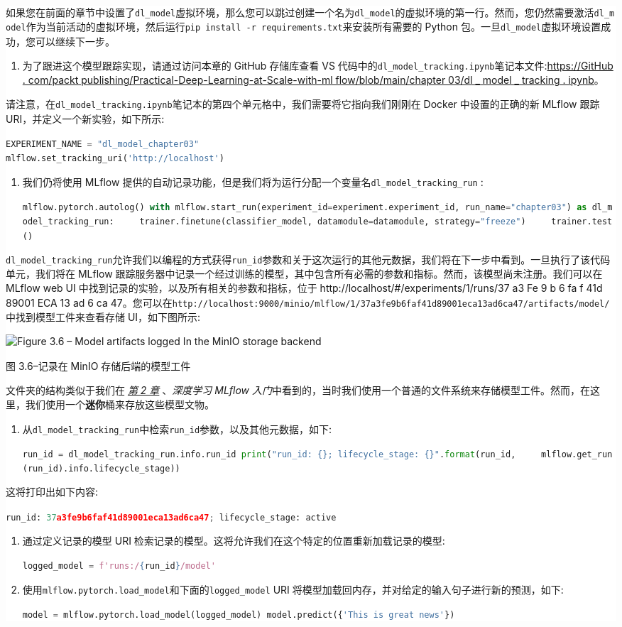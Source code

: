 如果您在前面的章节中设置了`dl_model`虚拟环境，那么您可以跳过创建一个名为`dl_model`的虚拟环境的第一行。然而，您仍然需要激活`dl_model`作为当前活动的虚拟环境，然后运行`pip install -r requirements.txt`来安装所有需要的 Python 包。一旦`dl_model`虚拟环境设置成功，您可以继续下一步。

1.  为了跟进这个模型跟踪实现，请通过访问本章的 GitHub 存储库查看 VS 代码中的`dl_model_tracking.ipynb`笔记本文件:[https://GitHub . com/packt publishing/Practical-Deep-Learning-at-Scale-with-ml flow/blob/main/chapter 03/dl _ model _ tracking . ipynb](https://github.com/PacktPublishing/Practical-Deep-Learning-at-Scale-with-MLFlow/blob/main/chapter03/dl_model_tracking.ipynb)。

请注意，在`dl_model_tracking.ipynb`笔记本的第四个单元格中，我们需要将它指向我们刚刚在 Docker 中设置的正确的新 MLflow 跟踪 URI，并定义一个新实验，如下所示:

```py
EXPERIMENT_NAME = "dl_model_chapter03"
mlflow.set_tracking_uri('http://localhost')
```

1.  我们仍将使用 MLflow 提供的自动记录功能，但是我们将为运行分配一个变量名`dl_model_tracking_run` :

    ```py
    mlflow.pytorch.autolog() with mlflow.start_run(experiment_id=experiment.experiment_id, run_name="chapter03") as dl_model_tracking_run:     trainer.finetune(classifier_model, datamodule=datamodule, strategy="freeze")     trainer.test()
    ```

`dl_model_tracking_run`允许我们以编程的方式获得`run_id`参数和关于这次运行的其他元数据，我们将在下一步中看到。一旦执行了该代码单元，我们将在 MLflow 跟踪服务器中记录一个经过训练的模型，其中包含所有必需的参数和指标。然而，该模型尚未注册。我们可以在 MLflow web UI 中找到记录的实验，以及所有相关的参数和指标，位于 http://localhost/#/experiments/1/runs/37 a3 Fe 9 b 6 fa f 41d 89001 ECA 13 ad 6 ca 47。您可以在`http://localhost:9000/minio/mlflow/1/37a3fe9b6faf41d89001eca13ad6ca47/artifacts/model/`中找到模型工件来查看存储 UI，如下图所示:

![Figure 3.6 – Model artifacts logged In the MinIO storage backend 
](img/B18120_03_006.jpg)

图 3.6–记录在 MinIO 存储后端的模型工件

文件夹的结构类似于我们在 [*第 2 章*](B18120_02_ePub.xhtml#_idTextAnchor027) 、*深度学习 MLflow 入门*中看到的，当时我们使用一个普通的文件系统来存储模型工件。然而，在这里，我们使用一个**迷你**桶来存放这些模型文物。

1.  从`dl_model_tracking_run`中检索`run_id`参数，以及其他元数据，如下:

    ```py
    run_id = dl_model_tracking_run.info.run_id print("run_id: {}; lifecycle_stage: {}".format(run_id,     mlflow.get_run(run_id).info.lifecycle_stage))
    ```

这将打印出如下内容:

```py
run_id: 37a3fe9b6faf41d89001eca13ad6ca47; lifecycle_stage: active
```

1.  通过定义记录的模型 URI 检索记录的模型。这将允许我们在这个特定的位置重新加载记录的模型:

    ```py
    logged_model = f'runs:/{run_id}/model'
    ```

2.  使用`mlflow.pytorch.load_model`和下面的`logged_model` URI 将模型加载回内存，并对给定的输入句子进行新的预测，如下:

    ```py
    model = mlflow.pytorch.load_model(logged_model) model.predict({'This is great news'})
    ```
